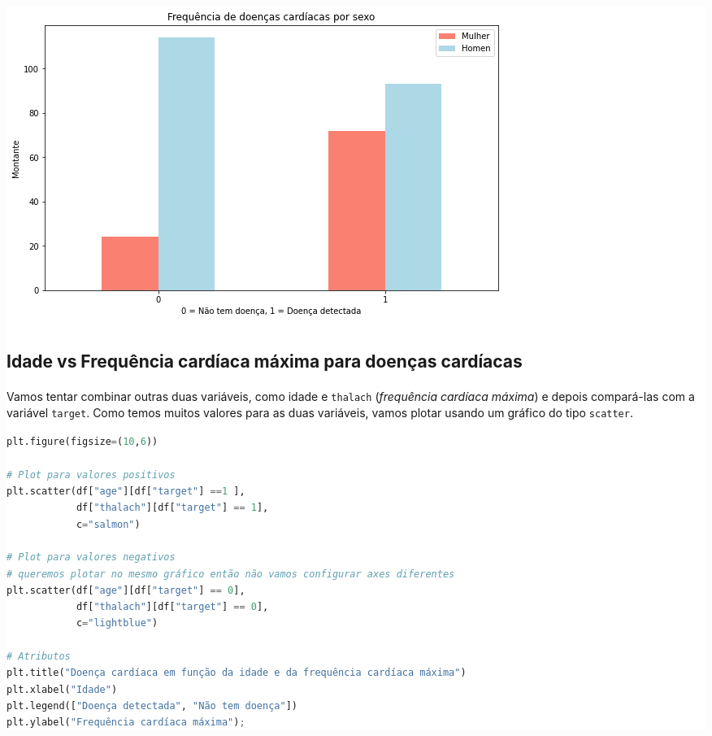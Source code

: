 ![plot target sex crosstab](images/sklearn-plot-2.png)

## Idade vs Frequência cardíaca máxima para doenças cardíacas

Vamos tentar combinar outras duas variáveis, como idade e `thalach` (*frequência cardíaca máxima*) e depois compará-las com a variável `target`. Como temos muitos valores para as duas variáveis, vamos plotar usando um gráfico do tipo `scatter`.

```python
plt.figure(figsize=(10,6))

# Plot para valores positivos
plt.scatter(df["age"][df["target"] ==1 ], 
            df["thalach"][df["target"] == 1], 
            c="salmon")

# Plot para valores negativos
# queremos plotar no mesmo gráfico então não vamos configurar axes diferentes
plt.scatter(df["age"][df["target"] == 0], 
            df["thalach"][df["target"] == 0], 
            c="lightblue")

# Atributos
plt.title("Doença cardíaca em função da idade e da frequência cardíaca máxima")
plt.xlabel("Idade")
plt.legend(["Doença detectada", "Não tem doença"])
plt.ylabel("Frequência cardíaca máxima");
```
